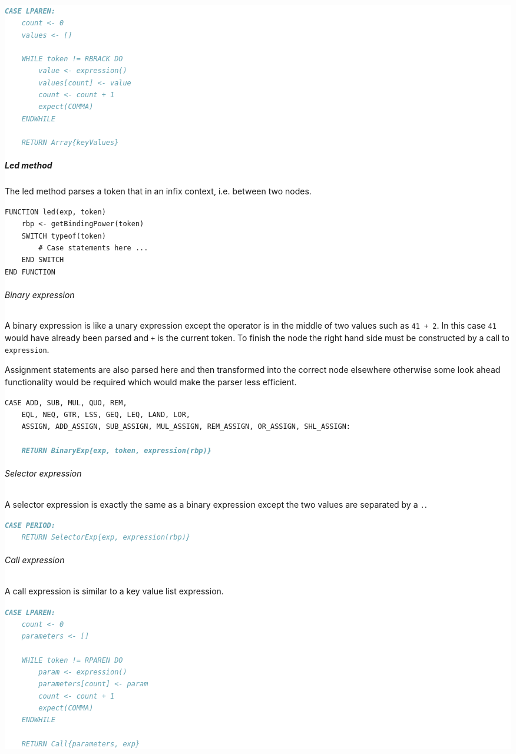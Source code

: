 ```markdown
CASE LPAREN:
    count <- 0
    values <- []
    
    WHILE token != RBRACK DO
        value <- expression()
        values[count] <- value
        count <- count + 1
        expect(COMMA)
    ENDWHILE
    
    RETURN Array{keyValues}
```

##### Led method
The led method parses a token that in an infix context, i.e. between two nodes.
```markdown
FUNCTION led(exp, token)
    rbp <- getBindingPower(token)
    SWITCH typeof(token)
        # Case statements here ...
    END SWITCH
END FUNCTION
```

###### Binary expression
A binary expression is like a unary expression except the operator is in the middle of two values such as `41 + 2`. In this case `41` would have already been parsed and `+` is the current token. To finish the node the right hand side must be constructed by a call to `expression`.

Assignment statements are also parsed here and then transformed into the correct node elsewhere otherwise some look ahead functionality would be required which would make the parser less efficient.

```markdown
CASE ADD, SUB, MUL, QUO, REM, 
    EQL, NEQ, GTR, LSS, GEQ, LEQ, LAND, LOR,
    ASSIGN, ADD_ASSIGN, SUB_ASSIGN, MUL_ASSIGN, REM_ASSIGN, OR_ASSIGN, SHL_ASSIGN:
    
    RETURN BinaryExp{exp, token, expression(rbp)}
```

###### Selector expression
A selector expression is exactly the same as a binary expression except the two values are separated by a `.`.

```markdown
CASE PERIOD:
    RETURN SelectorExp{exp, expression(rbp)}
```

###### Call expression
A call expression is similar to a key value list expression.

```markdown
CASE LPAREN:
    count <- 0
    parameters <- []
    
    WHILE token != RPAREN DO
        param <- expression()
        parameters[count] <- param
        count <- count + 1
        expect(COMMA)
    ENDWHILE
    
    RETURN Call{parameters, exp}
```
